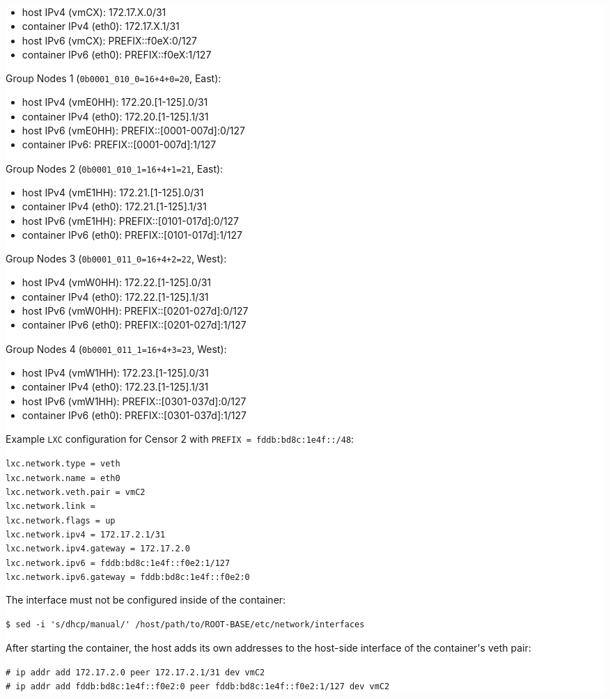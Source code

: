   - host IPv4 (vmCX): 172.17.X.0/31
  - container IPv4 (eth0): 172.17.X.1/31
  - host IPv6 (vmCX): PREFIX::f0eX:0/127
  - container IPv6 (eth0): PREFIX::f0eX:1/127

Group Nodes 1 (`0b0001_010_0=16+4+0=20`, East):

  - host IPv4 (vmE0HH): 172.20.[1-125].0/31
  - container IPv4 (eth0): 172.20.[1-125].1/31
  - host IPv6 (vmE0HH): PREFIX::[0001-007d]:0/127
  - container IPv6: PREFIX::[0001-007d]:1/127

Group Nodes 2 (`0b0001_010_1=16+4+1=21`, East):

  - host IPv4 (vmE1HH): 172.21.[1-125].0/31
  - container IPv4 (eth0): 172.21.[1-125].1/31
  - host IPv6 (vmE1HH): PREFIX::[0101-017d]:0/127
  - container IPv6 (eth0): PREFIX::[0101-017d]:1/127

Group Nodes 3 (`0b0001_011_0=16+4+2=22`, West):

  - host IPv4 (vmW0HH): 172.22.[1-125].0/31
  - container IPv4 (eth0): 172.22.[1-125].1/31
  - host IPv6 (vmW0HH): PREFIX::[0201-027d]:0/127
  - container IPv6 (eth0): PREFIX::[0201-027d]:1/127

Group Nodes 4 (`0b0001_011_1=16+4+3=23`, West):

  - host IPv4 (vmW1HH): 172.23.[1-125].0/31
  - container IPv4 (eth0): 172.23.[1-125].1/31
  - host IPv6 (vmW1HH): PREFIX::[0301-037d]:0/127
  - container IPv6 (eth0): PREFIX::[0301-037d]:1/127

Example ``LXC`` configuration for Censor 2 with ``PREFIX = fddb:bd8c:1e4f::/48``:

    lxc.network.type = veth
    lxc.network.name = eth0
    lxc.network.veth.pair = vmC2
    lxc.network.link =
    lxc.network.flags = up
    lxc.network.ipv4 = 172.17.2.1/31
    lxc.network.ipv4.gateway = 172.17.2.0
    lxc.network.ipv6 = fddb:bd8c:1e4f::f0e2:1/127
    lxc.network.ipv6.gateway = fddb:bd8c:1e4f::f0e2:0

The interface must not be configured inside of the container:

    $ sed -i 's/dhcp/manual/' /host/path/to/ROOT-BASE/etc/network/interfaces

After starting the container, the host adds its own addresses to the host-side
interface of the container's veth pair:

    # ip addr add 172.17.2.0 peer 172.17.2.1/31 dev vmC2
    # ip addr add fddb:bd8c:1e4f::f0e2:0 peer fddb:bd8c:1e4f::f0e2:1/127 dev vmC2
